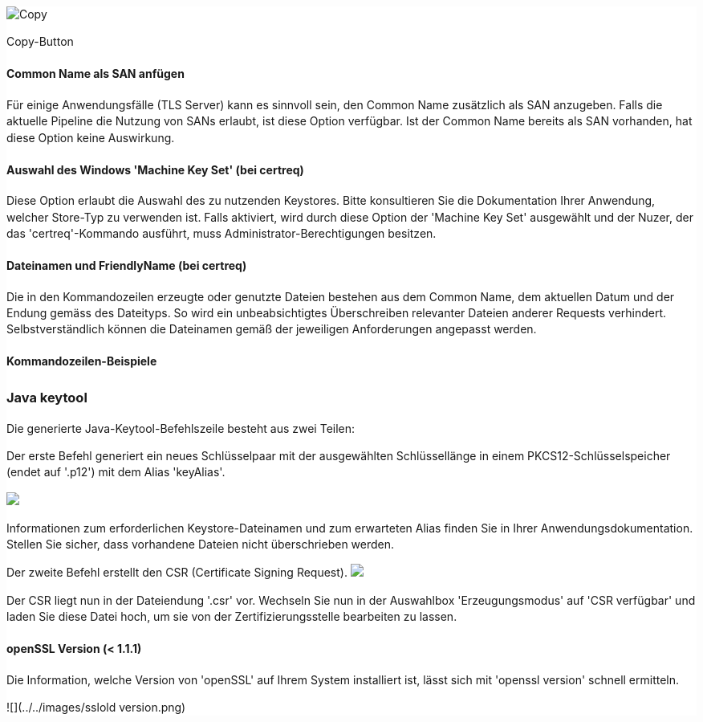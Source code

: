 ![Copy](../../images/java_3_5.png)

Copy-Button

#### <a id="pkcsxx.upload.creationTool.cn.as.san"></a> Common Name als SAN anfügen

Für einige Anwendungsfälle (TLS Server) kann es sinnvoll sein, den Common Name zusätzlich als SAN anzugeben. Falls die aktuelle Pipeline die Nutzung von SANs erlaubt, ist diese Option verfügbar.
Ist der Common Name bereits als SAN vorhanden, hat diese Option keine Auswirkung.

#### <a id="pkcsxx.upload.machine.key.set"></a> Auswahl des Windows 'Machine Key Set' (bei certreq)

Diese Option erlaubt die Auswahl des zu nutzenden Keystores. Bitte konsultieren Sie die Dokumentation Ihrer Anwendung, welcher Store-Typ zu verwenden ist.
Falls aktiviert, wird durch diese Option der 'Machine Key Set' ausgewählt und der Nuzer, der das 'certreq'-Kommando ausführt, muss Administrator-Berechtigungen besitzen.

#### Dateinamen und FriendlyName (bei certreq)

Die in den Kommandozeilen erzeugte oder genutzte Dateien bestehen aus dem Common Name, dem aktuellen Datum und der Endung gemäss des Dateityps. So wird ein unbeabsichtigtes Überschreiben relevanter Dateien anderer Requests verhindert. Selbstverständlich können die Dateinamen gemäß der jeweiligen Anforderungen angepasst werden.

#### <a id="pkcsxx.upload.creationTool.cmdline"></a> Kommandozeilen-Beispiele

### Java keytool

Die generierte Java-Keytool-Befehlszeile besteht aus zwei Teilen:

Der erste Befehl generiert ein neues Schlüsselpaar mit der ausgewählten Schlüssellänge in einem PKCS12-Schlüsselspeicher (endet auf '.p12') mit dem Alias 'keyAlias'.

![](../../images/java4shell.png)

Informationen zum erforderlichen Keystore-Dateinamen und zum erwarteten Alias finden Sie in Ihrer Anwendungsdokumentation. Stellen Sie sicher, dass vorhandene Dateien nicht überschrieben werden.

Der zweite Befehl erstellt den CSR (Certificate Signing Request).
![](../../images/java5shell.png)

Der CSR liegt nun in der Dateiendung '.csr' vor.
Wechseln Sie nun in der Auswahlbox 'Erzeugungsmodus' auf 'CSR verfügbar' und laden Sie diese Datei hoch, um sie von der Zertifizierungsstelle bearbeiten zu lassen.

#### openSSL Version (< 1.1.1)

Die Information, welche Version von 'openSSL' auf Ihrem System installiert ist, lässt sich mit 'openssl version' schnell ermitteln.

![](../../images/sslold version.png)
